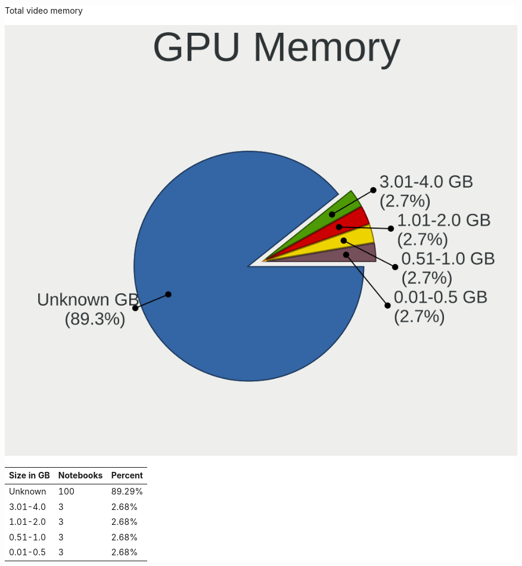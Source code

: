 Total video memory

![GPU Memory](./images/pie_chart_bsd/gpu_memory.svg)


| Size in GB | Notebooks | Percent |
|------------|-----------|---------|
| Unknown    | 100       | 89.29%  |
| 3.01-4.0   | 3         | 2.68%   |
| 1.01-2.0   | 3         | 2.68%   |
| 0.51-1.0   | 3         | 2.68%   |
| 0.01-0.5   | 3         | 2.68%   |
